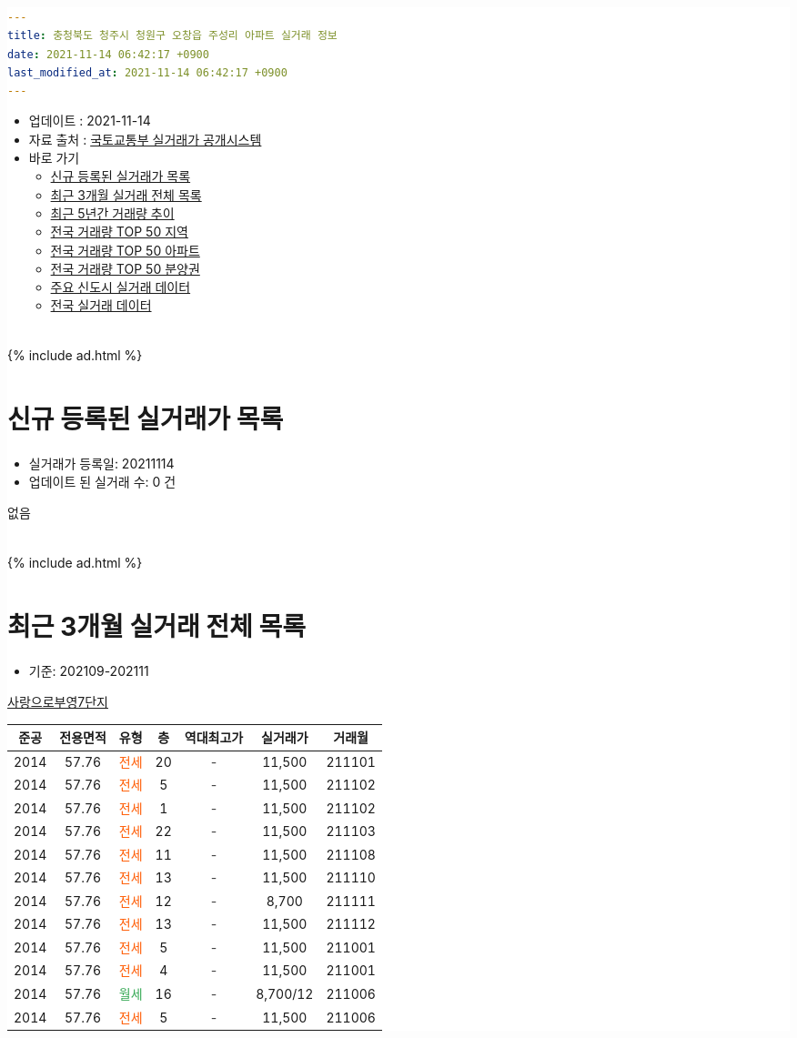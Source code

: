```yaml
---
title: 충청북도 청주시 청원구 오창읍 주성리 아파트 실거래 정보
date: 2021-11-14 06:42:17 +0900
last_modified_at: 2021-11-14 06:42:17 +0900
---
```


* 업데이트 : 2021-11-14
* 자료 출처 : [국토교통부 실거래가 공개시스템](http://rt.molit.go.kr)
* 바로 가기
    * [신규 등록된 실거래가 목록](#신규-등록된-실거래가-목록)
    * [최근 3개월 실거래 전체 목록](#최근-3개월-실거래-전체-목록)
    * [최근 5년간 거래량 추이](#최근-5년간-거래량-추이)
    * [전국 거래량 TOP 50 지역](https://inasie.github.io/apt-trade-info/최근-3개월-전국에서-가장-거래가-많이-발생한-지역)
    * [전국 거래량 TOP 50 아파트](https://inasie.github.io/apt-trade-info/최근-3개월-전국에서-가장-거래가-많이-발생한-아파트)
    * [전국 거래량 TOP 50 분양권](https://inasie.github.io/apt-trade-info/최근-3개월-전국에서-가장-거래가-많이-발생한-분양권)
    * [주요 신도시 실거래 데이터](https://inasie.github.io/apt-trade-info/주요-신도시)
    * [전국 실거래 데이터](https://inasie.github.io/apt-trade-info/전국)
<br>
{% include ad.html %}
<br>

# 신규 등록된 실거래가 목록
* 실거래가 등록일: 20211114
* 업데이트 된 실거래 수: 0 건

없음

<br>
{% include ad.html %}
<br>

# 최근 3개월 실거래 전체 목록
* 기준: 202109-202111


[사랑으로부영7단지](https://search.naver.com/search.naver?query=%EC%B6%A9%EC%B2%AD%EB%B6%81%EB%8F%84+%EC%B2%AD%EC%A3%BC%EC%8B%9C+%EC%B2%AD%EC%9B%90%EA%B5%AC+%EC%98%A4%EC%B0%BD%EC%9D%8D+%EC%A3%BC%EC%84%B1%EB%A6%AC+%EC%82%AC%EB%9E%91%EC%9C%BC%EB%A1%9C%EB%B6%80%EC%98%817%EB%8B%A8%EC%A7%80)

|준공|전용면적|유형|층|역대최고가|실거래가|거래월|
|:---:|:---:|:---:|:---:|:---:|:---:|:---:|
|2014|57.76|<span style="color:#ff5a00">전세</span>|20|<span style="color:#444444">-</span>|11,500|211101|
|2014|57.76|<span style="color:#ff5a00">전세</span>|5|<span style="color:#444444">-</span>|11,500|211102|
|2014|57.76|<span style="color:#ff5a00">전세</span>|1|<span style="color:#444444">-</span>|11,500|211102|
|2014|57.76|<span style="color:#ff5a00">전세</span>|22|<span style="color:#444444">-</span>|11,500|211103|
|2014|57.76|<span style="color:#ff5a00">전세</span>|11|<span style="color:#444444">-</span>|11,500|211108|
|2014|57.76|<span style="color:#ff5a00">전세</span>|13|<span style="color:#444444">-</span>|11,500|211110|
|2014|57.76|<span style="color:#ff5a00">전세</span>|12|<span style="color:#444444">-</span>|8,700|211111|
|2014|57.76|<span style="color:#ff5a00">전세</span>|13|<span style="color:#444444">-</span>|11,500|211112|
|2014|57.76|<span style="color:#ff5a00">전세</span>|5|<span style="color:#444444">-</span>|11,500|211001|
|2014|57.76|<span style="color:#ff5a00">전세</span>|4|<span style="color:#444444">-</span>|11,500|211001|
|2014|57.76|<span style="color:#34a853">월세</span>|16|<span style="color:#444444">-</span>|8,700/12|211006|
|2014|57.76|<span style="color:#ff5a00">전세</span>|5|<span style="color:#444444">-</span>|11,500|211006|